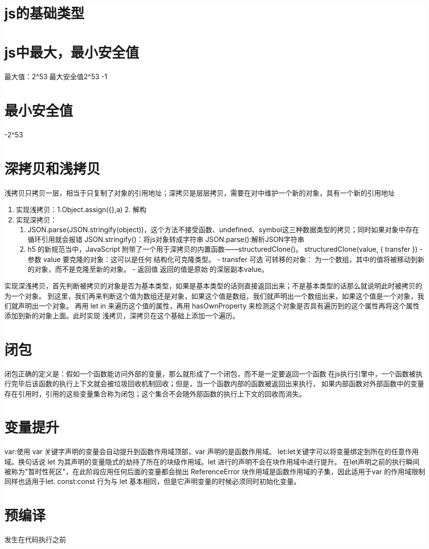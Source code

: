 # js的基础类型

# js中最大，最小安全值
  最大值：2^53  最大安全值2^53 -1

# 最小安全值
 -2^53

# 深拷贝和浅拷贝
 浅拷贝只拷贝一层，相当于只复制了对象的引用地址；深拷贝是层层拷贝，需要在对中维护一个新的对象，具有一个新的引用地址
  1. 实现浅拷贝：1.Object.assign({},a)  2. 解构   
  2. 实现深拷贝：
     1. JSON.parse(JSON.stringify(object))，这个方法不接受函数、undefined、symbol这三种数据类型的拷贝；同时如果对象中存在循环引用就会报错
  JSON.stringify()：将js对象转成字符串
  JSON.parse():解析JSON字符串
     2. h5 的新规范当中，JavaScript 附带了一个用于深拷贝的内置函数——structuredClone()。
    structuredClone(value, { transfer })
    - 参数
    value
    要克隆的对象：这可以是任何 结构化可克隆类型。
    - transfer 可选
    可转移的对象： 为一个数组，其中的值将被移动到新的对象，而不是克隆至新的对象。
    - 返回值
    返回的值是原始 的深层副本value。


  实现深浅拷贝，首先判断被拷贝的对象是否为基本类型，如果是基本类型的话则直接返回出来；不是基本类型的话那么就说明此时被拷贝的为一个对象。
  到这里，我们再来判断这个值为数组还是对象，如果这个值是数组，我们就声明出一个数组出来，如果这个值是一个对象，我们就声明出一个对象。
  再用 let in 来遍历这个值的属性，再用 hasOwnProperty 来检测这个对象是否具有遍历到的这个属性再将这个属性添加到新的对象上面。此时实现
  浅拷贝，深拷贝在这个基础上添加一个遍历。

# 闭包
   闭包正确的定义是：假如一个函数能访问外部的变量，那么就形成了一个闭包，而不是一定要返回一个函数
   在js执行引擎中，一个函数被执行完毕后该函数的执行上下文就会被垃圾回收机制回收；但是，当一个函数内部的函数被返回出来执行，
   如果内部函数对外部函数中的变量存在引用时，引用的这些变量集合称为闭包；这个集合不会随外部函数的执行上下文的回收而消失。
   

# 变量提升
   var:使用 var 关键字声明的变量会自动提升到函数作用域顶部，var 声明的是函数作用域。
   let:let关键字可以将变量绑定到所在的任意作用域。换句话说 let 为其声明的变量隐式的劫持了所在的块级作用域。let 进行的声明不会在块作用域中进行提升。
       在let声明之前的执行瞬间被称为"暂时性死区"，在此阶段应用任何后面的变量都会抛出 ReferenceError
   块作用域是函数作用域的子集，因此适用于var 的作用域限制同样也适用于let.
   const:const 行为与 let 基本相同，但是它声明变量的时候必须同时初始化变量。
# 预编译
  发生在代码执行之前
